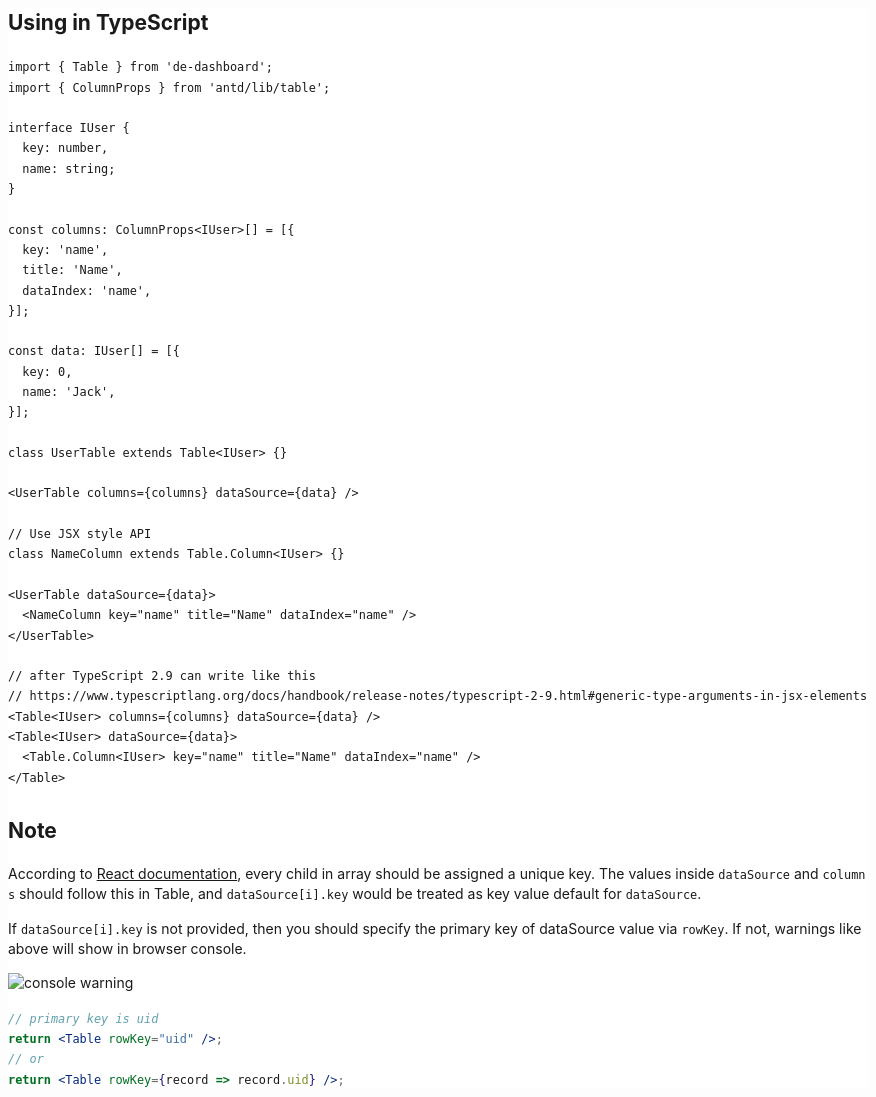 ## Using in TypeScript

```tsx
import { Table } from 'de-dashboard';
import { ColumnProps } from 'antd/lib/table';

interface IUser {
  key: number,
  name: string;
}

const columns: ColumnProps<IUser>[] = [{
  key: 'name',
  title: 'Name',
  dataIndex: 'name',
}];

const data: IUser[] = [{
  key: 0,
  name: 'Jack',
}];

class UserTable extends Table<IUser> {}

<UserTable columns={columns} dataSource={data} />

// Use JSX style API
class NameColumn extends Table.Column<IUser> {}

<UserTable dataSource={data}>
  <NameColumn key="name" title="Name" dataIndex="name" />
</UserTable>

// after TypeScript 2.9 can write like this
// https://www.typescriptlang.org/docs/handbook/release-notes/typescript-2-9.html#generic-type-arguments-in-jsx-elements
<Table<IUser> columns={columns} dataSource={data} />
<Table<IUser> dataSource={data}>
  <Table.Column<IUser> key="name" title="Name" dataIndex="name" />
</Table>
```

## Note

According to [React documentation](https://facebook.github.io/react/docs/lists-and-keys.html#keys), every child in array should be assigned a unique key. The values inside `dataSource` and `columns` should follow this in Table, and `dataSource[i].key` would be treated as key value default for `dataSource`.

If `dataSource[i].key` is not provided, then you should specify the primary key of dataSource value via `rowKey`. If not, warnings like above will show in browser console.

![console warning](https://os.alipayobjects.com/rmsportal/luLdLvhPOiRpyss.png)

```jsx
// primary key is uid
return <Table rowKey="uid" />;
// or
return <Table rowKey={record => record.uid} />;
```
